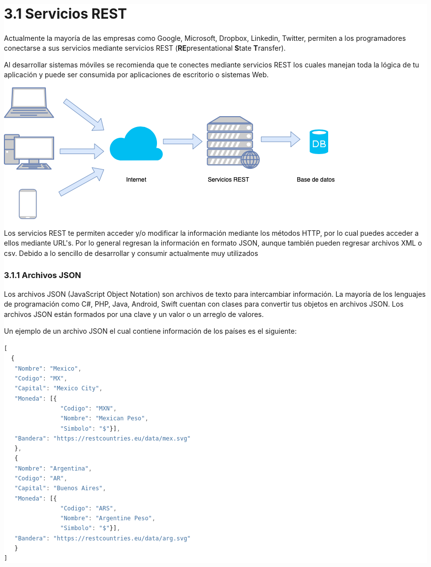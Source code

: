 # 3.1 Servicios REST

Actualmente la mayoría de las empresas como Google, Microsoft, Dropbox, Linkedin, Twitter, permiten a los programadores conectarse a sus servicios mediante servicios REST \(**RE**presentational **S**tate **T**ransfer\).

Al desarrollar sistemas móviles se recomienda que te conectes mediante servicios REST los cuales manejan toda la lógica de tu aplicación y puede ser consumida por aplicaciones de escritorio o sistemas Web.

![Figura 3.1 Funcionamiento de servicios rest](../.gitbook/assets/image%20%2871%29.png)

Los servicios REST te permiten acceder y/o modificar la información mediante los métodos HTTP, por lo cual puedes acceder a ellos mediante URL's. Por lo general regresan la información en formato JSON, aunque también pueden regresar archivos XML o csv. Debido a lo sencillo de desarrollar y consumir actualmente muy utilizados

### 3.1.1 Archivos JSON

Los archivos JSON \(JavaScript Object Notation\) son archivos de texto para intercambiar información. La mayoría de los lenguajes de programación como C\#, PHP, Java, Android, Swift cuentan con clases para convertir tus objetos en archivos JSON. Los archivos JSON están formados por una clave y un valor o un arreglo de valores. 

Un ejemplo de un archivo JSON el cual contiene información de los países es el siguiente:

```javascript
[
  { 
   "Nombre": "Mexico",
   "Codigo": "MX",
   "Capital": "Mexico City",
   "Moneda": [{
                "Codigo": "MXN",
                "Nombre": "Mexican Peso",
                "Simbolo": "$"}],
   "Bandera": "https://restcountries.eu/data/mex.svg" 
   },
   { 
   "Nombre": "Argentina",
   "Codigo": "AR",
   "Capital": "Buenos Aires",
   "Moneda": [{
                "Codigo": "ARS",
                "Nombre": "Argentine Peso",
                "Simbolo": "$"}],
   "Bandera": "https://restcountries.eu/data/arg.svg" 
   }
]
```
